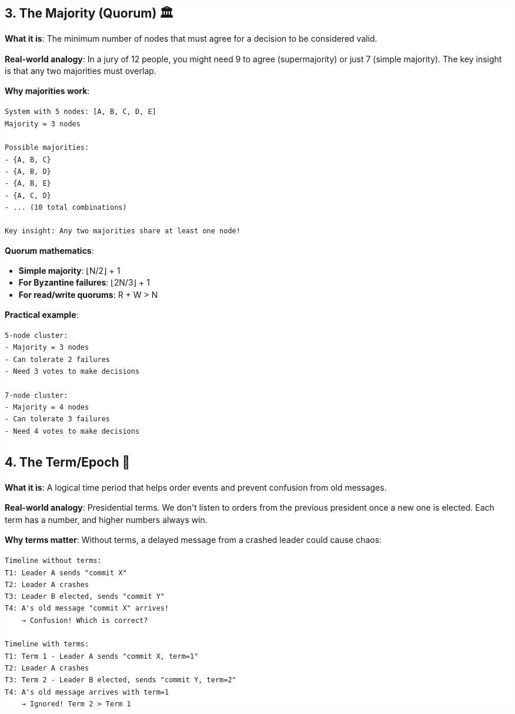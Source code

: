 ## 3. The Majority (Quorum) 🏛️

**What it is**: The minimum number of nodes that must agree for a decision to be considered valid.

**Real-world analogy**: In a jury of 12 people, you might need 9 to agree (supermajority) or just 7 (simple majority). The key insight is that any two majorities must overlap.

**Why majorities work**:
```
System with 5 nodes: [A, B, C, D, E]
Majority = 3 nodes

Possible majorities:
- {A, B, C}
- {A, B, D}
- {A, B, E}
- {A, C, D}
- ... (10 total combinations)

Key insight: Any two majorities share at least one node!
```

**Quorum mathematics**:
- **Simple majority**: ⌊N/2⌋ + 1
- **For Byzantine failures**: ⌊2N/3⌋ + 1
- **For read/write quorums**: R + W > N

**Practical example**:
```
5-node cluster:
- Majority = 3 nodes
- Can tolerate 2 failures
- Need 3 votes to make decisions

7-node cluster:
- Majority = 4 nodes  
- Can tolerate 3 failures
- Need 4 votes to make decisions
```

## 4. The Term/Epoch 📅

**What it is**: A logical time period that helps order events and prevent confusion from old messages.

**Real-world analogy**: Presidential terms. We don't listen to orders from the previous president once a new one is elected. Each term has a number, and higher numbers always win.

**Why terms matter**:
Without terms, a delayed message from a crashed leader could cause chaos:
```
Timeline without terms:
T1: Leader A sends "commit X"
T2: Leader A crashes
T3: Leader B elected, sends "commit Y"  
T4: A's old message "commit X" arrives!
    → Confusion! Which is correct?

Timeline with terms:
T1: Term 1 - Leader A sends "commit X, term=1"
T2: Leader A crashes
T3: Term 2 - Leader B elected, sends "commit Y, term=2"
T4: A's old message arrives with term=1
    → Ignored! Term 2 > Term 1
```
